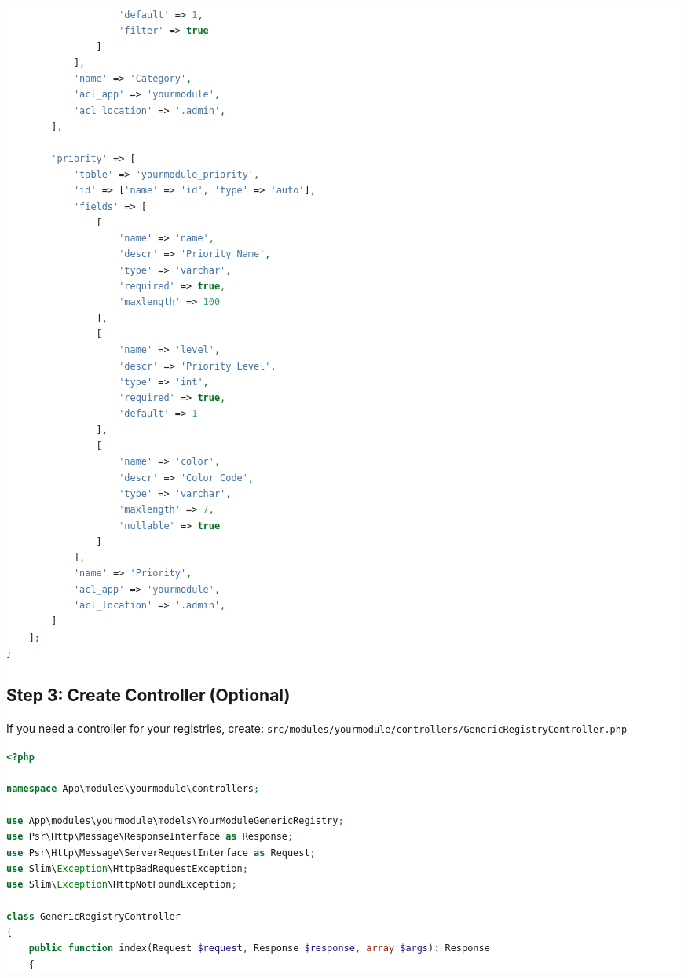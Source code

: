 ```php
                    'default' => 1,
                    'filter' => true
                ]
            ],
            'name' => 'Category',
            'acl_app' => 'yourmodule',
            'acl_location' => '.admin',
        ],
        
        'priority' => [
            'table' => 'yourmodule_priority',
            'id' => ['name' => 'id', 'type' => 'auto'],
            'fields' => [
                [
                    'name' => 'name',
                    'descr' => 'Priority Name',
                    'type' => 'varchar',
                    'required' => true,
                    'maxlength' => 100
                ],
                [
                    'name' => 'level',
                    'descr' => 'Priority Level',
                    'type' => 'int',
                    'required' => true,
                    'default' => 1
                ],
                [
                    'name' => 'color',
                    'descr' => 'Color Code',
                    'type' => 'varchar',
                    'maxlength' => 7,
                    'nullable' => true
                ]
            ],
            'name' => 'Priority',
            'acl_app' => 'yourmodule',
            'acl_location' => '.admin',
        ]
    ];
}
```

## Step 3: Create Controller (Optional)

If you need a controller for your registries, create:
`src/modules/yourmodule/controllers/GenericRegistryController.php`

```php
<?php

namespace App\modules\yourmodule\controllers;

use App\modules\yourmodule\models\YourModuleGenericRegistry;
use Psr\Http\Message\ResponseInterface as Response;
use Psr\Http\Message\ServerRequestInterface as Request;
use Slim\Exception\HttpBadRequestException;
use Slim\Exception\HttpNotFoundException;

class GenericRegistryController
{
    public function index(Request $request, Response $response, array $args): Response
    {
```